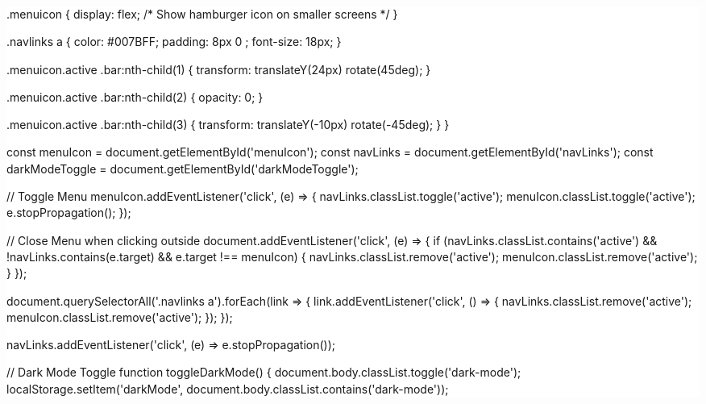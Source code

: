   .menuicon {
    display: flex; /* Show hamburger icon on smaller screens */
  }

  .navlinks a {
    color: #007BFF;
    padding: 8px 0 ;
    font-size: 18px;
  }

  .menuicon.active .bar:nth-child(1) {
    transform: translateY(24px) rotate(45deg);
  }

  .menuicon.active .bar:nth-child(2) {
    opacity: 0;
  }

  .menuicon.active .bar:nth-child(3) {
    transform: translateY(-10px) rotate(-45deg);
  }
}


const menuIcon = document.getElementById('menuIcon');
const navLinks = document.getElementById('navLinks');
const darkModeToggle = document.getElementById('darkModeToggle');

// Toggle Menu
menuIcon.addEventListener('click', (e) => {
  navLinks.classList.toggle('active');
  menuIcon.classList.toggle('active');
  e.stopPropagation();
});

// Close Menu when clicking outside
document.addEventListener('click', (e) => {
  if (navLinks.classList.contains('active') && !navLinks.contains(e.target) && e.target !== menuIcon) {
    navLinks.classList.remove('active');
    menuIcon.classList.remove('active');
  }
});

document.querySelectorAll('.navlinks a').forEach(link => {
  link.addEventListener('click', () => {
    navLinks.classList.remove('active');
    menuIcon.classList.remove('active');
  });
});


navLinks.addEventListener('click', (e) => e.stopPropagation());

// Dark Mode Toggle
function toggleDarkMode() {
  document.body.classList.toggle('dark-mode');
  localStorage.setItem('darkMode', document.body.classList.contains('dark-mode'));
